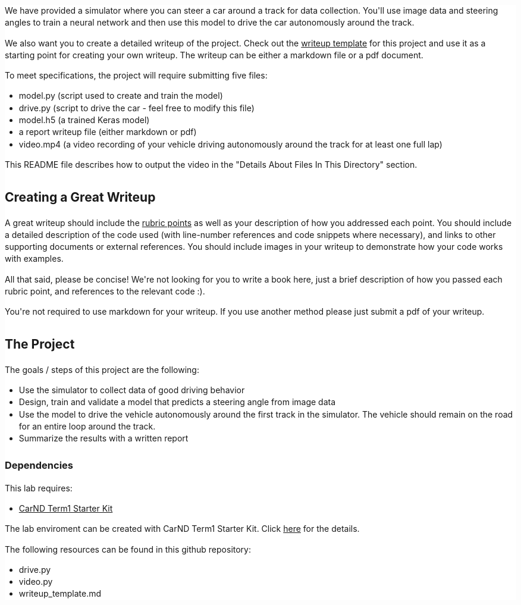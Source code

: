 We have provided a simulator where you can steer a car around a track for data collection. You'll use image data and steering angles to train a neural network and then use this model to drive the car autonomously around the track.

We also want you to create a detailed writeup of the project. Check out the [writeup template](https://github.com/udacity/CarND-Behavioral-Cloning-P3/blob/master/writeup_template.md) for this project and use it as a starting point for creating your own writeup. The writeup can be either a markdown file or a pdf document.

To meet specifications, the project will require submitting five files: 
* model.py (script used to create and train the model)
* drive.py (script to drive the car - feel free to modify this file)
* model.h5 (a trained Keras model)
* a report writeup file (either markdown or pdf)
* video.mp4 (a video recording of your vehicle driving autonomously around the track for at least one full lap)

This README file describes how to output the video in the "Details About Files In This Directory" section.

Creating a Great Writeup
---
A great writeup should include the [rubric points](https://review.udacity.com/#!/rubrics/432/view) as well as your description of how you addressed each point.  You should include a detailed description of the code used (with line-number references and code snippets where necessary), and links to other supporting documents or external references.  You should include images in your writeup to demonstrate how your code works with examples.  

All that said, please be concise!  We're not looking for you to write a book here, just a brief description of how you passed each rubric point, and references to the relevant code :). 

You're not required to use markdown for your writeup.  If you use another method please just submit a pdf of your writeup.

The Project
---
The goals / steps of this project are the following:
* Use the simulator to collect data of good driving behavior 
* Design, train and validate a model that predicts a steering angle from image data
* Use the model to drive the vehicle autonomously around the first track in the simulator. The vehicle should remain on the road for an entire loop around the track.
* Summarize the results with a written report

### Dependencies
This lab requires:

* [CarND Term1 Starter Kit](https://github.com/udacity/CarND-Term1-Starter-Kit)

The lab enviroment can be created with CarND Term1 Starter Kit. Click [here](https://github.com/udacity/CarND-Term1-Starter-Kit/blob/master/README.md) for the details.

The following resources can be found in this github repository:
* drive.py
* video.py
* writeup_template.md
